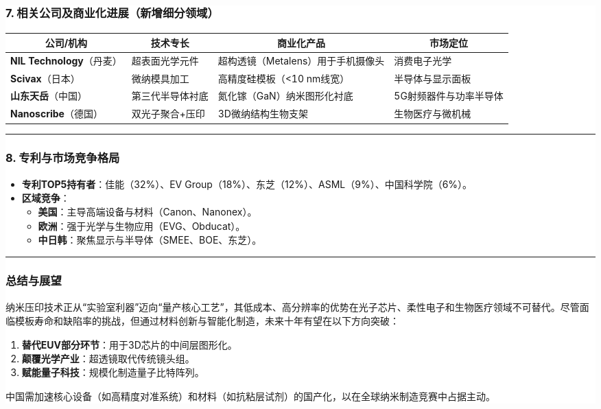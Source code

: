 
### **7. 相关公司及商业化进展（新增细分领域）**

| **公司/机构**       | **技术专长**               | **商业化产品**                          | **市场定位**                     |
|---------------------|---------------------------|----------------------------------------|----------------------------------|
| **NIL Technology**（丹麦） | 超表面光学元件          | 超构透镜（Metalens）用于手机摄像头      | 消费电子光学                     |
| **Scivax**（日本）         | 微纳模具加工            | 高精度硅模板（<10 nm线宽）              | 半导体与显示面板                 |
| **山东天岳**（中国）       | 第三代半导体衬底        | 氮化镓（GaN）纳米图形化衬底             | 5G射频器件与功率半导体           |
| **Nanoscribe**（德国）     | 双光子聚合+压印         | 3D微纳结构生物支架                      | 生物医疗与微机械                 |

---

### **8. 专利与市场竞争格局**
- **专利TOP5持有者**：佳能（32%）、EV Group（18%）、东芝（12%）、ASML（9%）、中国科学院（6%）。
- **区域竞争**：
  - **美国**：主导高端设备与材料（Canon、Nanonex）。
  - **欧洲**：强于光学与生物应用（EVG、Obducat）。
  - **中日韩**：聚焦显示与半导体（SMEE、BOE、东芝）。

---

### **总结与展望**
纳米压印技术正从“实验室利器”迈向“量产核心工艺”，其低成本、高分辨率的优势在光子芯片、柔性电子和生物医疗领域不可替代。尽管面临模板寿命和缺陷率的挑战，但通过材料创新与智能化制造，未来十年有望在以下方向突破：
1. **替代EUV部分环节**：用于3D芯片的中间层图形化。
2. **颠覆光学产业**：超透镜取代传统镜头组。
3. **赋能量子科技**：规模化制造量子比特阵列。

中国需加速核心设备（如高精度对准系统）和材料（如抗粘层试剂）的国产化，以在全球纳米制造竞赛中占据主动。
